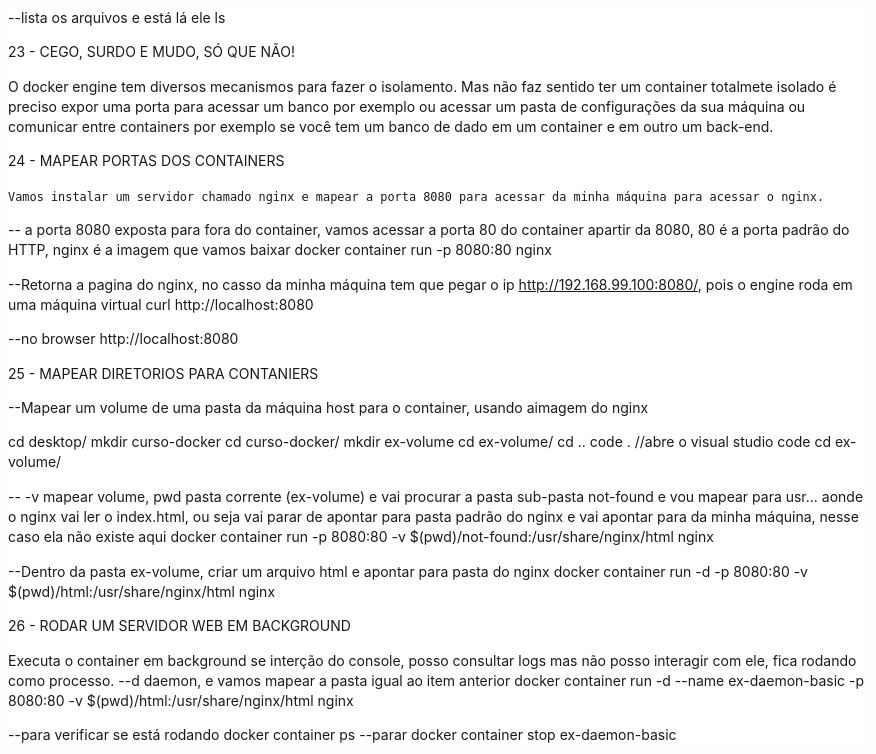 --lista os arquivos e está lá ele
ls


23 - CEGO, SURDO E MUDO, SÓ QUE NÃO!

O docker engine tem diversos mecanismos para fazer o isolamento. Mas não faz sentido ter um container totalmete isolado é preciso expor uma porta para acessar um banco por exemplo ou acessar um pasta de configurações da sua máquina ou comunicar entre containers por exemplo se você tem um banco de dado em um container e em outro um back-end.


24 - MAPEAR PORTAS DOS CONTAINERS

	Vamos instalar um servidor chamado nginx e mapear a porta 8080 para acessar da minha máquina para acessar o nginx.

-- a porta 8080 exposta para fora do container, vamos acessar a porta 80 do container apartir  da 8080, 80 é a porta padrão do HTTP, nginx é a imagem que vamos baixar
docker container run -p 8080:80 nginx

--Retorna a pagina do nginx, no casso da minha máquina tem que pegar o ip http://192.168.99.100:8080/, pois o engine roda em uma máquina virtual
curl http://localhost:8080  

--no browser
http://localhost:8080

25 - MAPEAR DIRETORIOS PARA CONTANIERS

--Mapear um volume de uma pasta da máquina host para o container, usando aimagem do nginx

cd desktop/
mkdir curso-docker
cd curso-docker/
mkdir ex-volume
cd ex-volume/
cd ..
code . //abre o visual studio code
cd ex-volume/

-- -v mapear volume, pwd pasta corrente (ex-volume) e vai procurar a pasta sub-pasta not-found e vou mapear para usr... aonde o nginx vai ler o index.html, ou seja vai parar de apontar para pasta padrão do nginx e vai apontar para da minha máquina, nesse caso ela não existe aqui
docker container run -p 8080:80 -v $(pwd)/not-found:/usr/share/nginx/html nginx

--Dentro da pasta ex-volume, criar um arquivo html e apontar para pasta do nginx
docker container run -d -p 8080:80 -v $(pwd)/html:/usr/share/nginx/html nginx


26 - RODAR UM SERVIDOR WEB EM BACKGROUND

Executa o container em background se interção do console, posso consultar logs mas não posso interagir com ele, fica rodando como processo.
--d daemon, e vamos mapear a pasta igual ao item anterior
docker container run -d --name ex-daemon-basic -p 8080:80 -v $(pwd)/html:/usr/share/nginx/html nginx

--para verificar se está rodando
docker container ps
--parar 
docker container stop ex-daemon-basic
